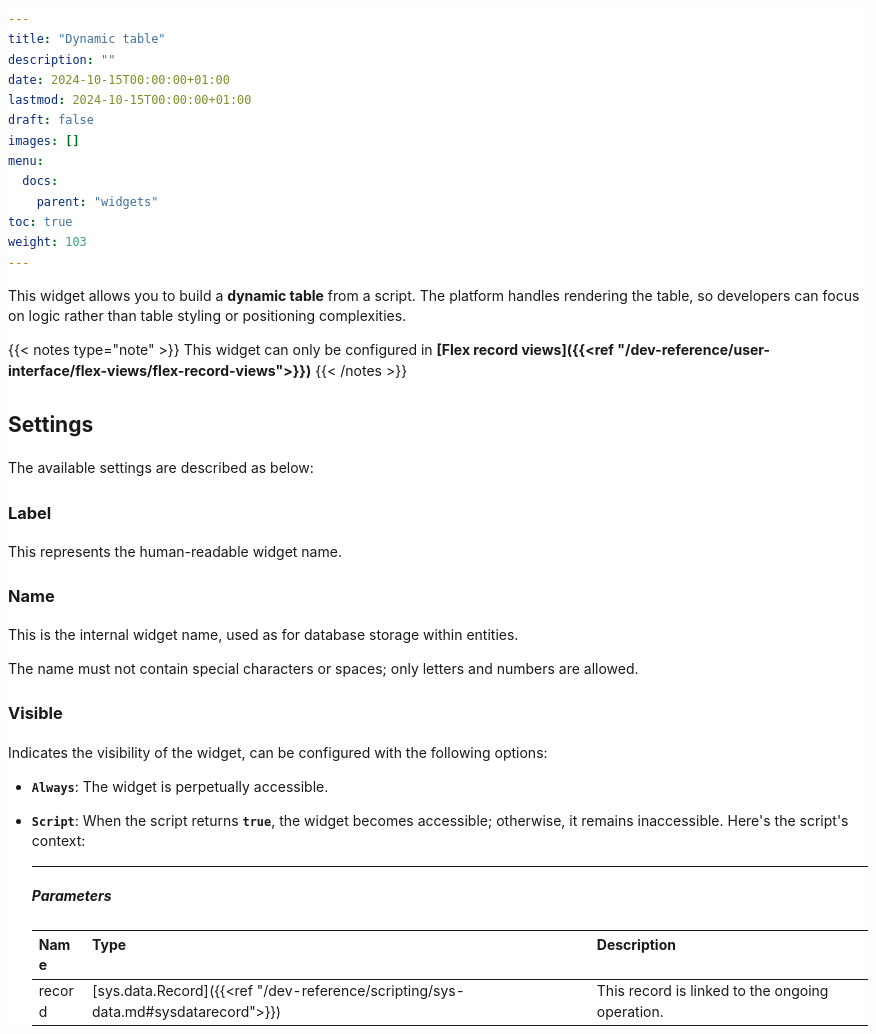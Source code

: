 ```yaml
---
title: "Dynamic table"
description: ""
date: 2024-10-15T00:00:00+01:00
lastmod: 2024-10-15T00:00:00+01:00
draft: false
images: []
menu:
  docs:
    parent: "widgets"
toc: true
weight: 103
---
```


This widget allows you to build a **dynamic table** from a script. The platform handles rendering the table, so developers can focus on logic rather than table styling or positioning complexities.

{{< notes type="note" >}}
This widget can only be configured in **[Flex record views]({{<ref "/dev-reference/user-interface/flex-views/flex-record-views">}})**
{{< /notes >}}

## **Settings**

The available settings are described as below:

### Label

This represents the human-readable widget name.

### Name

This is the internal widget name, used as for database storage within entities.

The name must not contain special characters or spaces; only letters and numbers are allowed.

### Visible

Indicates the visibility of the widget, can be configured with the following options:

- **`Always`**: The widget is perpetually accessible.
- **`Script`**: When the script returns **`true`**, the widget becomes accessible; otherwise, it remains inaccessible. Here's the script's context:

  ***

  ##### Parameters

  | Name   | Type                                                                              | Description                                     |
  | ------ | --------------------------------------------------------------------------------- | ----------------------------------------------- |
  | record | [sys.data.Record]({{<ref "/dev-reference/scripting/sys-data.md#sysdatarecord">}}) | This record is linked to the ongoing operation. |
